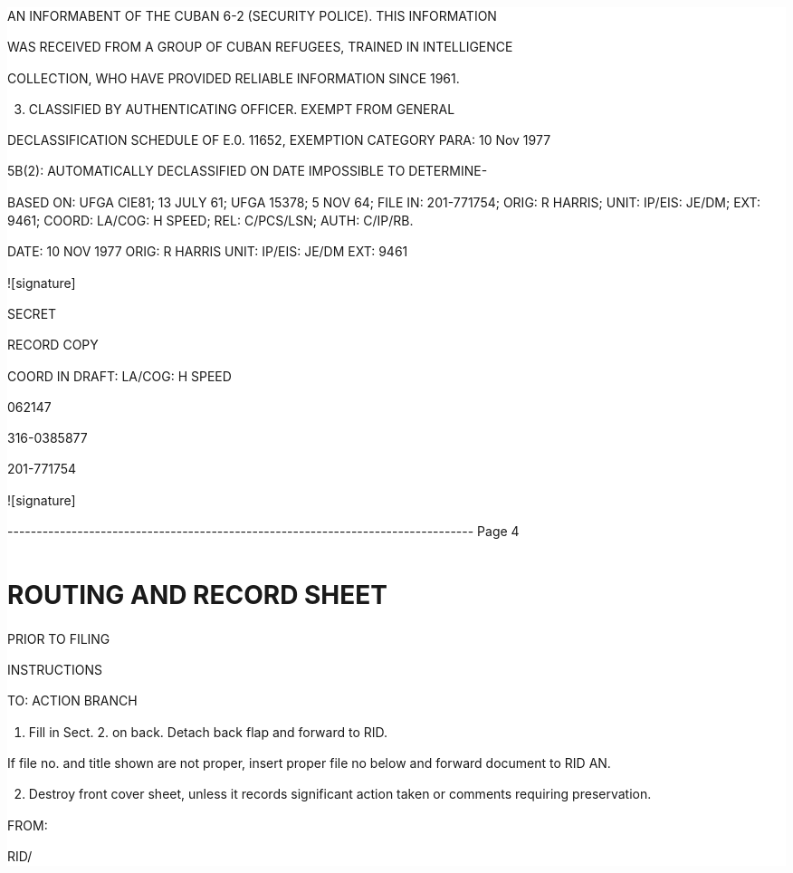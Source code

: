 AN INFORMABENT OF THE CUBAN 6-2 (SECURITY POLICE). THIS INFORMATION

WAS RECEIVED FROM A GROUP OF CUBAN REFUGEES, TRAINED IN INTELLIGENCE

COLLECTION, WHO HAVE PROVIDED RELIABLE INFORMATION SINCE 1961.

3. CLASSIFIED BY AUTHENTICATING OFFICER. EXEMPT FROM GENERAL

DECLASSIFICATION SCHEDULE OF E.0. 11652, EXEMPTION CATEGORY PARA: 10 Nov 1977

5B(2): AUTOMATICALLY DECLASSIFIED ON DATE IMPOSSIBLE TO DETERMINE-

BASED ON: UFGA CIE81; 13 JULY 61; UFGA 15378; 5 NOV 64; FILE IN:
201-771754; ORIG: R HARRIS; UNIT: IP/EIS: JE/DM; EXT: 9461; COORD:
LA/COG: H SPEED; REL: C/PCS/LSN; AUTH: C/IP/RB.

DATE: 10 NOV 1977
ORIG: R HARRIS
UNIT: IP/EIS: JE/DM
EXT: 9461

![signature]

SECRET

RECORD COPY

COORD IN DRAFT:
LA/COG: H SPEED

062147

316-0385877

201-771754

![signature]


-------------------------------------------------------------------------------- Page 4

# ROUTING AND RECORD SHEET

PRIOR TO FILING

INSTRUCTIONS

TO: ACTION BRANCH

1. Fill in Sect. 2. on back. Detach back flap and forward to RID.

If file no. and title shown are not proper, insert proper file no below and forward document to RID AN.

2. Destroy front cover sheet, unless it records significant action taken or comments requiring preservation.

FROM:

RID/
